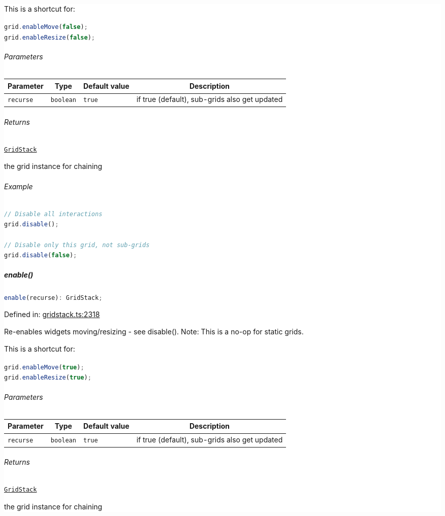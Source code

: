 This is a shortcut for:
```typescript
grid.enableMove(false);
grid.enableResize(false);
```

###### Parameters

| Parameter | Type | Default value | Description |
| ------ | ------ | ------ | ------ |
| `recurse` | `boolean` | `true` | if true (default), sub-grids also get updated |

###### Returns

[`GridStack`](#gridstack-1)

the grid instance for chaining

###### Example

```ts
// Disable all interactions
grid.disable();

// Disable only this grid, not sub-grids
grid.disable(false);
```

##### enable()

```ts
enable(recurse): GridStack;
```

Defined in: [gridstack.ts:2318](https://github.com/adumesny/gridstack.js/blob/master/src/gridstack.ts#L2318)

Re-enables widgets moving/resizing - see disable().
Note: This is a no-op for static grids.

This is a shortcut for:
```typescript
grid.enableMove(true);
grid.enableResize(true);
```

###### Parameters

| Parameter | Type | Default value | Description |
| ------ | ------ | ------ | ------ |
| `recurse` | `boolean` | `true` | if true (default), sub-grids also get updated |

###### Returns

[`GridStack`](#gridstack-1)

the grid instance for chaining
